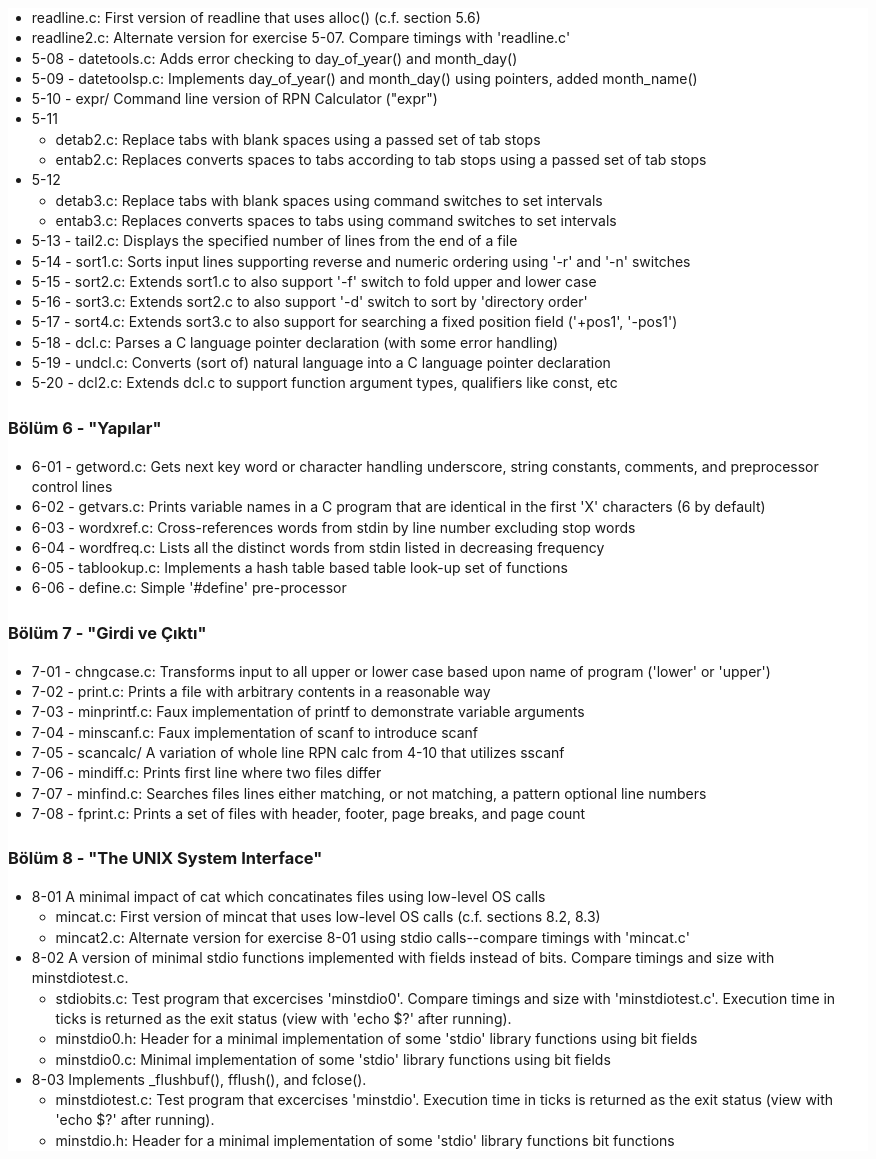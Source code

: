   * readline.c:  First version of readline that uses alloc() (c.f. section 5.6)
  * readline2.c:  Alternate version for exercise 5-07. Compare timings with 'readline.c'
* 5-08 - datetools.c:  Adds error checking to day_of_year() and month_day()
* 5-09 - datetoolsp.c:  Implements day_of_year() and month_day() using pointers, added month_name()
* 5-10 - expr/  Command line version of RPN Calculator ("expr")
* 5-11
  * detab2.c:  Replace tabs with blank spaces using a passed set of tab stops
  * entab2.c:  Replaces converts spaces to tabs according to tab stops using a passed set of tab stops
* 5-12
  * detab3.c:  Replace tabs with blank spaces using command switches to set intervals
  * entab3.c:  Replaces converts spaces to tabs using command switches to set intervals
* 5-13 - tail2.c:  Displays the specified number of lines from the end of a file
* 5-14 - sort1.c:  Sorts input lines supporting reverse and numeric ordering using '-r' and '-n' switches
* 5-15 - sort2.c:  Extends sort1.c to also support '-f' switch to fold upper and lower case
* 5-16 - sort3.c:  Extends sort2.c to also support '-d' switch to sort by 'directory order'
* 5-17 - sort4.c:  Extends sort3.c to also support for searching a fixed position field ('+pos1', '-pos1')
* 5-18 - dcl.c:  Parses a C language pointer declaration (with some error handling)
* 5-19 - undcl.c:  Converts (sort of) natural language into a C language pointer declaration
* 5-20 - dcl2.c:  Extends dcl.c to support function argument types, qualifiers like const, etc

### Bölüm 6 - "Yapılar"

* 6-01 - getword.c:  Gets next key word or character handling underscore, string constants, comments, and preprocessor control lines
* 6-02 - getvars.c:  Prints variable names in a C program that are identical in the first 'X' characters (6 by default)
* 6-03 - wordxref.c:  Cross-references words from stdin by line number excluding stop words
* 6-04 - wordfreq.c:  Lists all the distinct words from stdin listed in decreasing frequency
* 6-05 - tablookup.c:  Implements a hash table based table look-up set of functions
* 6-06 - define.c:  Simple '#define' pre-processor

### Bölüm 7 - "Girdi ve Çıktı"

* 7-01 - chngcase.c:  Transforms input to all upper or lower case based upon name of program ('lower' or 'upper')
* 7-02 - print.c:  Prints a file with arbitrary contents in a reasonable way
* 7-03 - minprintf.c:  Faux implementation of printf to demonstrate variable arguments
* 7-04 - minscanf.c:  Faux implementation of scanf to introduce scanf
* 7-05 - scancalc/  A variation of whole line RPN calc from 4-10 that utilizes sscanf
* 7-06 - mindiff.c:  Prints first line where two files differ
* 7-07 - minfind.c:  Searches files lines either matching, or not matching, a pattern optional line numbers
* 7-08 - fprint.c:  Prints a set of files with header, footer, page breaks, and page count

### Bölüm 8 - "The UNIX System Interface"

* 8-01  A minimal impact of cat which concatinates files using low-level OS calls
  * mincat.c:  First version of mincat that uses low-level OS calls (c.f. sections 8.2, 8.3)
  * mincat2.c:  Alternate version for exercise 8-01 using stdio calls--compare timings with 'mincat.c'
* 8-02  A version of minimal stdio functions implemented with fields instead of bits. Compare timings and size with minstdiotest.c.
  * stdiobits.c:  Test program that excercises 'minstdio0'. Compare timings and size with 'minstdiotest.c'.   Execution time in ticks is returned as the exit status (view with 'echo $?' after running).
  * minstdio0.h:  Header for a minimal implementation of some 'stdio' library functions using bit fields
  * minstdio0.c:  Minimal implementation of some 'stdio' library functions using bit fields
* 8-03 Implements _flushbuf(), fflush(), and fclose().
  * minstdiotest.c:  Test program that excercises 'minstdio'. Execution time in ticks is returned as the exit status (view with 'echo $?' after running).
  * minstdio.h:  Header for a minimal implementation of some 'stdio' library functions bit functions